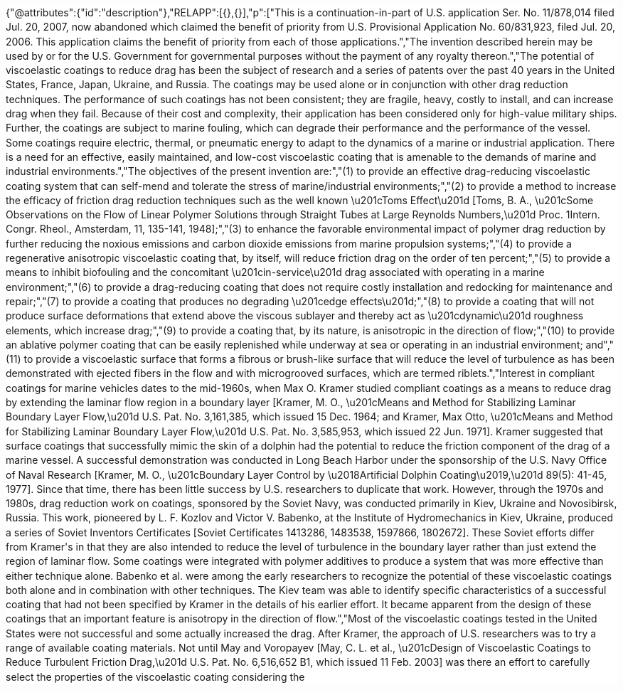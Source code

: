 {"@attributes":{"id":"description"},"RELAPP":[{},{}],"p":["This is a continuation-in-part of U.S. application Ser. No. 11\/878,014 filed Jul. 20, 2007, now abandoned which claimed the benefit of priority from U.S. Provisional Application No. 60\/831,923, filed Jul. 20, 2006. This application claims the benefit of priority from each of those applications.","The invention described herein may be used by or for the U.S. Government for governmental purposes without the payment of any royalty thereon.","The potential of viscoelastic coatings to reduce drag has been the subject of research and a series of patents over the past 40 years in the United States, France, Japan, Ukraine, and Russia. The coatings may be used alone or in conjunction with other drag reduction techniques. The performance of such coatings has not been consistent; they are fragile, heavy, costly to install, and can increase drag when they fail. Because of their cost and complexity, their application has been considered only for high-value military ships. Further, the coatings are subject to marine fouling, which can degrade their performance and the performance of the vessel. Some coatings require electric, thermal, or pneumatic energy to adapt to the dynamics of a marine or industrial application. There is a need for an effective, easily maintained, and low-cost viscoelastic coating that is amenable to the demands of marine and industrial environments.","The objectives of the present invention are:","(1) to provide an effective drag-reducing viscoelastic coating system that can self-mend and tolerate the stress of marine\/industrial environments;","(2) to provide a method to increase the efficacy of friction drag reduction techniques such as the well known \u201cToms Effect\u201d [Toms, B. A., \u201cSome Observations on the Flow of Linear Polymer Solutions through Straight Tubes at Large Reynolds Numbers,\u201d Proc. 1Intern. Congr. Rheol., Amsterdam, 11, 135-141, 1948];","(3) to enhance the favorable environmental impact of polymer drag reduction by further reducing the noxious emissions and carbon dioxide emissions from marine propulsion systems;","(4) to provide a regenerative anisotropic viscoelastic coating that, by itself, will reduce friction drag on the order of ten percent;","(5) to provide a means to inhibit biofouling and the concomitant \u201cin-service\u201d drag associated with operating in a marine environment;","(6) to provide a drag-reducing coating that does not require costly installation and redocking for maintenance and repair;","(7) to provide a coating that produces no degrading \u201cedge effects\u201d;","(8) to provide a coating that will not produce surface deformations that extend above the viscous sublayer and thereby act as \u201cdynamic\u201d roughness elements, which increase drag;","(9) to provide a coating that, by its nature, is anisotropic in the direction of flow;","(10) to provide an ablative polymer coating that can be easily replenished while underway at sea or operating in an industrial environment; and","(11) to provide a viscoelastic surface that forms a fibrous or brush-like surface that will reduce the level of turbulence as has been demonstrated with ejected fibers in the flow and with microgrooved surfaces, which are termed riblets.","Interest in compliant coatings for marine vehicles dates to the mid-1960s, when Max O. Kramer studied compliant coatings as a means to reduce drag by extending the laminar flow region in a boundary layer [Kramer, M. O., \u201cMeans and Method for Stabilizing Laminar Boundary Layer Flow,\u201d U.S. Pat. No. 3,161,385, which issued 15 Dec. 1964; and Kramer, Max Otto, \u201cMeans and Method for Stabilizing Laminar Boundary Layer Flow,\u201d U.S. Pat. No. 3,585,953, which issued 22 Jun. 1971]. Kramer suggested that surface coatings that successfully mimic the skin of a dolphin had the potential to reduce the friction component of the drag of a marine vessel. A successful demonstration was conducted in Long Beach Harbor under the sponsorship of the U.S. Navy Office of Naval Research [Kramer, M. O., \u201cBoundary Layer Control by \u2018Artificial Dolphin Coating\u2019,\u201d 89(5): 41-45, 1977]. Since that time, there has been little success by U.S. researchers to duplicate that work. However, through the 1970s and 1980s, drag reduction work on coatings, sponsored by the Soviet Navy, was conducted primarily in Kiev, Ukraine and Novosibirsk, Russia. This work, pioneered by L. F. Kozlov and Victor V. Babenko, at the Institute of Hydromechanics in Kiev, Ukraine, produced a series of Soviet Inventors Certificates [Soviet Certificates 1413286, 1483538, 1597866, 1802672]. These Soviet efforts differ from Kramer's in that they are also intended to reduce the level of turbulence in the boundary layer rather than just extend the region of laminar flow. Some coatings were integrated with polymer additives to produce a system that was more effective than either technique alone. Babenko et al. were among the early researchers to recognize the potential of these viscoelastic coatings both alone and in combination with other techniques. The Kiev team was able to identify specific characteristics of a successful coating that had not been specified by Kramer in the details of his earlier effort. It became apparent from the design of these coatings that an important feature is anisotropy in the direction of flow.","Most of the viscoelastic coatings tested in the United States were not successful and some actually increased the drag. After Kramer, the approach of U.S. researchers was to try a range of available coating materials. Not until May and Voropayev [May, C. L. et al., \u201cDesign of Viscoelastic Coatings to Reduce Turbulent Friction Drag,\u201d U.S. Pat. No. 6,516,652 B1, which issued 11 Feb. 2003] was there an effort to carefully select the properties of the viscoelastic coating considering the